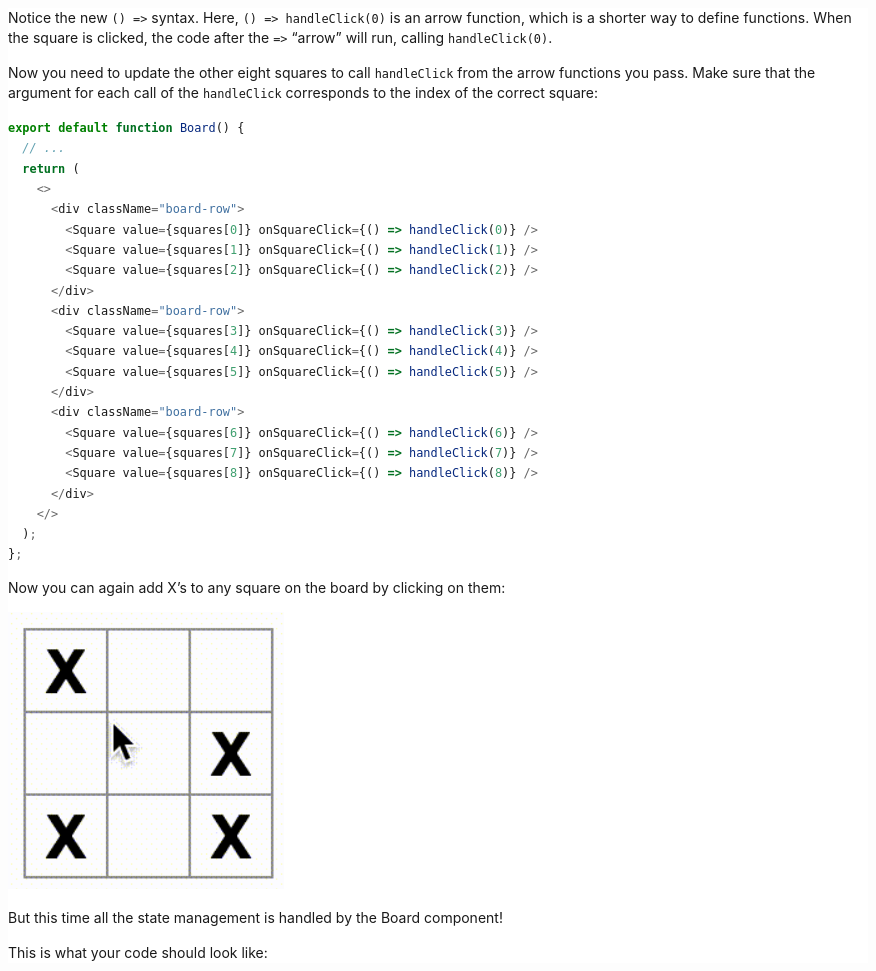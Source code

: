 Notice the new `() =>` syntax. Here, `() => handleClick(0)` is an arrow function, which is a shorter way to define functions. When the square is clicked, the code after the `=>` “arrow” will run, calling `handleClick(0)`.

Now you need to update the other eight squares to call `handleClick` from the arrow functions you pass. Make sure that the argument for each call of the `handleClick` corresponds to the index of the correct square:

```js
export default function Board() {
  // ...
  return (
    <>
      <div className="board-row">
        <Square value={squares[0]} onSquareClick={() => handleClick(0)} />
        <Square value={squares[1]} onSquareClick={() => handleClick(1)} />
        <Square value={squares[2]} onSquareClick={() => handleClick(2)} />
      </div>
      <div className="board-row">
        <Square value={squares[3]} onSquareClick={() => handleClick(3)} />
        <Square value={squares[4]} onSquareClick={() => handleClick(4)} />
        <Square value={squares[5]} onSquareClick={() => handleClick(5)} />
      </div>
      <div className="board-row">
        <Square value={squares[6]} onSquareClick={() => handleClick(6)} />
        <Square value={squares[7]} onSquareClick={() => handleClick(7)} />
        <Square value={squares[8]} onSquareClick={() => handleClick(8)} />
      </div>
    </>
  );
};
```
Now you can again add X’s to any square on the board by clicking on them:

![alt text](../imgs/3.11.png)

But this time all the state management is handled by the Board component!

This is what your code should look like:
